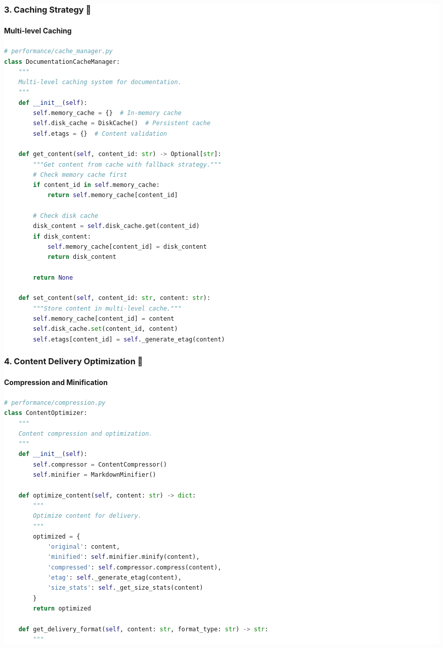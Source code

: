 ### 3. Caching Strategy 🔄

#### Multi-level Caching
```python
# performance/cache_manager.py
class DocumentationCacheManager:
    """
    Multi-level caching system for documentation.
    """
    def __init__(self):
        self.memory_cache = {}  # In-memory cache
        self.disk_cache = DiskCache()  # Persistent cache
        self.etags = {}  # Content validation

    def get_content(self, content_id: str) -> Optional[str]:
        """Get content from cache with fallback strategy."""
        # Check memory cache first
        if content_id in self.memory_cache:
            return self.memory_cache[content_id]

        # Check disk cache
        disk_content = self.disk_cache.get(content_id)
        if disk_content:
            self.memory_cache[content_id] = disk_content
            return disk_content

        return None

    def set_content(self, content_id: str, content: str):
        """Store content in multi-level cache."""
        self.memory_cache[content_id] = content
        self.disk_cache.set(content_id, content)
        self.etags[content_id] = self._generate_etag(content)
```

### 4. Content Delivery Optimization 🔄

#### Compression and Minification
```python
# performance/compression.py
class ContentOptimizer:
    """
    Content compression and optimization.
    """
    def __init__(self):
        self.compressor = ContentCompressor()
        self.minifier = MarkdownMinifier()

    def optimize_content(self, content: str) -> dict:
        """
        Optimize content for delivery.
        """
        optimized = {
            'original': content,
            'minified': self.minifier.minify(content),
            'compressed': self.compressor.compress(content),
            'etag': self._generate_etag(content),
            'size_stats': self._get_size_stats(content)
        }
        return optimized

    def get_delivery_format(self, content: str, format_type: str) -> str:
        """
```